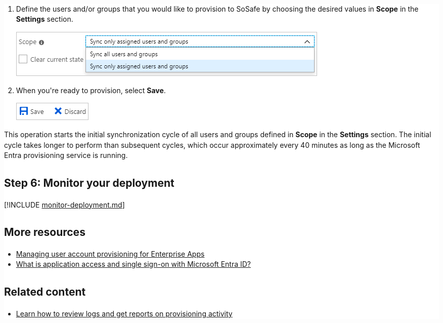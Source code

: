 1. Define the users and/or groups that you would like to provision to SoSafe by choosing the desired values in **Scope** in the **Settings** section.

	![Provisioning Scope](common/provisioning-scope.png)

1. When you're ready to provision, select **Save**.

	![Saving Provisioning Configuration](common/provisioning-configuration-save.png)

This operation starts the initial synchronization cycle of all users and groups defined in **Scope** in the **Settings** section. The initial cycle takes longer to perform than subsequent cycles, which occur approximately every 40 minutes as long as the Microsoft Entra provisioning service is running. 

## Step 6: Monitor your deployment

[!INCLUDE [monitor-deployment.md](~/identity/saas-apps/includes/monitor-deployment.md)]

## More resources

* [Managing user account provisioning for Enterprise Apps](~/identity/app-provisioning/configure-automatic-user-provisioning-portal.md)
* [What is application access and single sign-on with Microsoft Entra ID?](~/identity/enterprise-apps/what-is-single-sign-on.md)

## Related content

* [Learn how to review logs and get reports on provisioning activity](~/identity/app-provisioning/check-status-user-account-provisioning.md)
